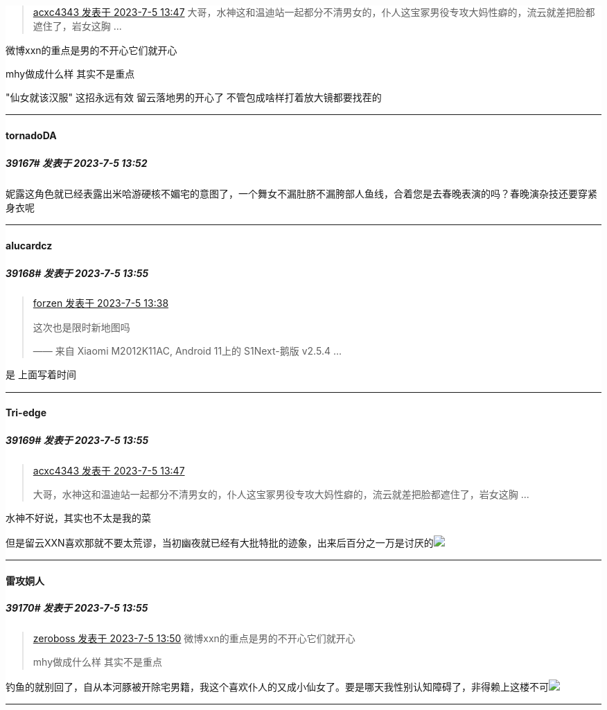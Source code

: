 <blockquote><a href="httphttps://bbs.saraba1st.com/2b/forum.php?mod=redirect&amp;goto=findpost&amp;pid=61557244&amp;ptid=2112635" target="_blank">acxc4343 发表于 2023-7-5 13:47</a>
大哥，水神这和温迪站一起都分不清男女的，仆人这宝冢男役专攻大妈性癖的，流云就差把脸都遮住了，岩女这胸 ...</blockquote>
微博xxn的重点是男的不开心它们就开心

mhy做成什么样 其实不是重点

"仙女就该汉服" 这招永远有效 留云落地男的开心了 不管包成啥样打着放大镜都要找茬的

*****

####  tornadoDA  
##### 39167#       发表于 2023-7-5 13:52

妮露这角色就已经表露出米哈游硬核不媚宅的意图了，一个舞女不漏肚脐不漏胯部人鱼线，合着您是去春晚表演的吗？春晚演杂技还要穿紧身衣呢


*****

####  alucardcz  
##### 39168#       发表于 2023-7-5 13:55

<blockquote><a href="httphttps://bbs.saraba1st.com/2b/forum.php?mod=redirect&amp;goto=findpost&amp;pid=61557136&amp;ptid=2112635" target="_blank">forzen 发表于 2023-7-5 13:38</a>

这次也是限时新地图吗

—— 来自 Xiaomi M2012K11AC, Android 11上的 S1Next-鹅版 v2.5.4 ...</blockquote>
是 上面写着时间

*****

####  Tri-edge  
##### 39169#       发表于 2023-7-5 13:55

<blockquote><a href="httphttps://bbs.saraba1st.com/2b/forum.php?mod=redirect&amp;goto=findpost&amp;pid=61557244&amp;ptid=2112635" target="_blank">acxc4343 发表于 2023-7-5 13:47</a>

大哥，水神这和温迪站一起都分不清男女的，仆人这宝冢男役专攻大妈性癖的，流云就差把脸都遮住了，岩女这胸 ...</blockquote>
水神不好说，其实也不太是我的菜

但是留云XXN喜欢那就不要太荒谬，当初幽夜就已经有大批特批的迹象，出来后百分之一万是讨厌的<img src="https://static.saraba1st.com/image/smiley/face2017/067.png" referrerpolicy="no-referrer">

*****

####  雷攻姛人  
##### 39170#       发表于 2023-7-5 13:55

<blockquote><a href="httphttps://bbs.saraba1st.com/2b/forum.php?mod=redirect&amp;goto=findpost&amp;pid=61557278&amp;ptid=2112635" target="_blank">zeroboss 发表于 2023-7-5 13:50</a>
微博xxn的重点是男的不开心它们就开心

mhy做成什么样 其实不是重点</blockquote>
钓鱼的就别回了，自从本河豚被开除宅男籍，我这个喜欢仆人的又成小仙女了。要是哪天我性别认知障碍了，非得赖上这楼不可<img src="https://static.saraba1st.com/image/smiley/face2017/067.png" referrerpolicy="no-referrer">

*****
